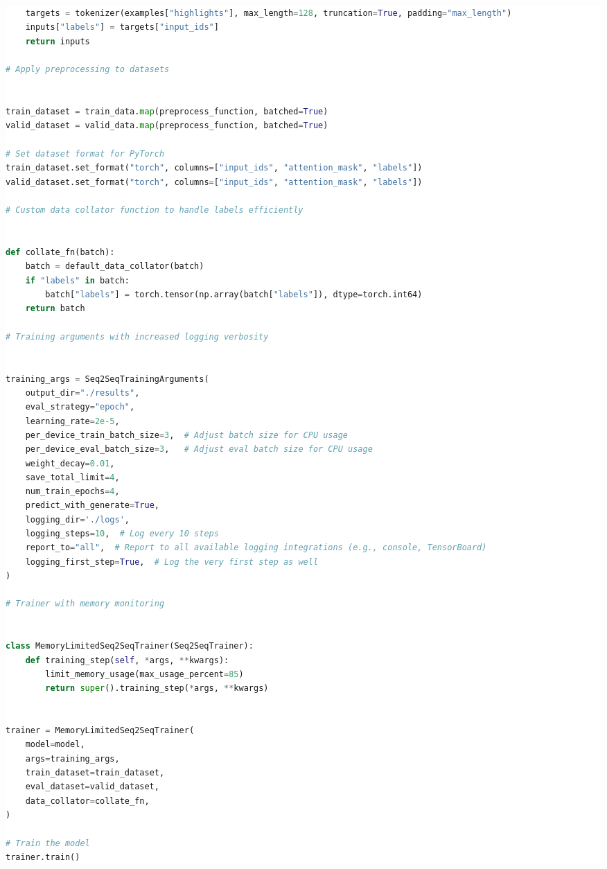 ```python
    targets = tokenizer(examples["highlights"], max_length=128, truncation=True, padding="max_length")
    inputs["labels"] = targets["input_ids"]
    return inputs

# Apply preprocessing to datasets


train_dataset = train_data.map(preprocess_function, batched=True)
valid_dataset = valid_data.map(preprocess_function, batched=True)

# Set dataset format for PyTorch
train_dataset.set_format("torch", columns=["input_ids", "attention_mask", "labels"])
valid_dataset.set_format("torch", columns=["input_ids", "attention_mask", "labels"])

# Custom data collator function to handle labels efficiently


def collate_fn(batch):
    batch = default_data_collator(batch)
    if "labels" in batch:
        batch["labels"] = torch.tensor(np.array(batch["labels"]), dtype=torch.int64)
    return batch

# Training arguments with increased logging verbosity


training_args = Seq2SeqTrainingArguments(
    output_dir="./results",
    eval_strategy="epoch",
    learning_rate=2e-5,
    per_device_train_batch_size=3,  # Adjust batch size for CPU usage
    per_device_eval_batch_size=3,   # Adjust eval batch size for CPU usage
    weight_decay=0.01,
    save_total_limit=4,
    num_train_epochs=4,
    predict_with_generate=True,
    logging_dir='./logs',
    logging_steps=10,  # Log every 10 steps
    report_to="all",  # Report to all available logging integrations (e.g., console, TensorBoard)
    logging_first_step=True,  # Log the very first step as well
)

# Trainer with memory monitoring


class MemoryLimitedSeq2SeqTrainer(Seq2SeqTrainer):
    def training_step(self, *args, **kwargs):
        limit_memory_usage(max_usage_percent=85)
        return super().training_step(*args, **kwargs)


trainer = MemoryLimitedSeq2SeqTrainer(
    model=model,
    args=training_args,
    train_dataset=train_dataset,
    eval_dataset=valid_dataset,
    data_collator=collate_fn,
)

# Train the model
trainer.train()

```